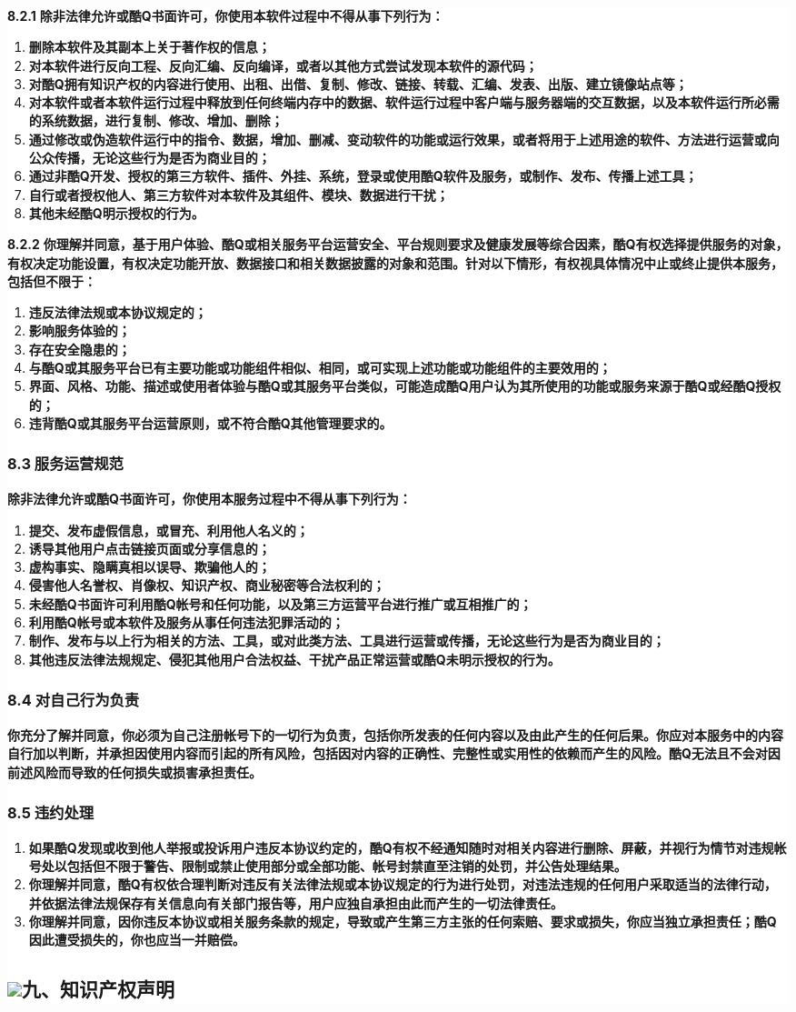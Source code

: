 **8.2.1** **除非法律允许或酷Q书面许可，你使用本软件过程中不得从事下列行为：**

1. **删除本软件及其副本上关于著作权的信息；**
2. **对本软件进行反向工程、反向汇编、反向编译，或者以其他方式尝试发现本软件的源代码；**
3. **对酷Q拥有知识产权的内容进行使用、出租、出借、复制、修改、链接、转载、汇编、发表、出版、建立镜像站点等；**
4. **对本软件或者本软件运行过程中释放到任何终端内存中的数据、软件运行过程中客户端与服务器端的交互数据，以及本软件运行所必需的系统数据，进行复制、修改、增加、删除；**
5. **通过修改或伪造软件运行中的指令、数据，增加、删减、变动软件的功能或运行效果，或者将用于上述用途的软件、方法进行运营或向公众传播，无论这些行为是否为商业目的；**
6. **通过非酷Q开发、授权的第三方软件、插件、外挂、系统，登录或使用酷Q软件及服务，或制作、发布、传播上述工具；**
7. **自行或者授权他人、第三方软件对本软件及其组件、模块、数据进行干扰；**
8. **其他未经酷Q明示授权的行为。**

**8.2.2** **你理解并同意，基于用户体验、酷Q或相关服务平台运营安全、平台规则要求及健康发展等综合因素，酷Q有权选择提供服务的对象，有权决定功能设置，有权决定功能开放、数据接口和相关数据披露的对象和范围。针对以下情形，有权视具体情况中止或终止提供本服务，包括但不限于：**

1. **违反法律法规或本协议规定的；**
2. **影响服务体验的；**
3. **存在安全隐患的；**
4. **与酷Q或其服务平台已有主要功能或功能组件相似、相同，或可实现上述功能或功能组件的主要效用的；**
5. **界面、风格、功能、描述或使用者体验与酷Q或其服务平台类似，可能造成酷Q用户认为其所使用的功能或服务来源于酷Q或经酷Q授权的；**
6. **违背酷Q或其服务平台运营原则，或不符合酷Q其他管理要求的。**

### 8.3 服务运营规范 <a href="83-fu-wu-yun-ying-gui-fan" id="83-fu-wu-yun-ying-gui-fan"></a>

**除非法律允许或酷Q书面许可，你使用本服务过程中不得从事下列行为：**

1. **提交、发布虚假信息，或冒充、利用他人名义的；**
2. **诱导其他用户点击链接页面或分享信息的；**
3. **虚构事实、隐瞒真相以误导、欺骗他人的；**
4. **侵害他人名誉权、肖像权、知识产权、商业秘密等合法权利的；**
5. **未经酷Q书面许可利用酷Q帐号和任何功能，以及第三方运营平台进行推广或互相推广的；**
6. **利用酷Q帐号或本软件及服务从事任何违法犯罪活动的；**
7. **制作、发布与以上行为相关的方法、工具，或对此类方法、工具进行运营或传播，无论这些行为是否为商业目的；**
8. **其他违反法律法规规定、侵犯其他用户合法权益、干扰产品正常运营或酷Q未明示授权的行为。**

### 8.4 对自己行为负责 <a href="84-dui-zi-ji-hang-wei-fu-ze" id="84-dui-zi-ji-hang-wei-fu-ze"></a>

**你充分了解并同意，你必须为自己注册帐号下的一切行为负责，包括你所发表的任何内容以及由此产生的任何后果。你应对本服务中的内容自行加以判断，并承担因使用内容而引起的所有风险，包括因对内容的正确性、完整性或实用性的依赖而产生的风险。酷Q无法且不会对因前述风险而导致的任何损失或损害承担责任。**

### 8.5 违约处理 <a href="85-wei-yue-chu-li" id="85-wei-yue-chu-li"></a>

1. **如果酷Q发现或收到他人举报或投诉用户违反本协议约定的，酷Q有权不经通知随时对相关内容进行删除、屏蔽，并视行为情节对违规帐号处以包括但不限于警告、限制或禁止使用部分或全部功能、帐号封禁直至注销的处罚，并公告处理结果。**
2. **你理解并同意，酷Q有权依合理判断对违反有关法律法规或本协议规定的行为进行处罚，对违法违规的任何用户采取适当的法律行动，并依据法律法规保存有关信息向有关部门报告等，用户应独自承担由此而产生的一切法律责任。**
3. **你理解并同意，因你违反本协议或相关服务条款的规定，导致或产生第三方主张的任何索赔、要求或损失，你应当独立承担责任；酷Q因此遭受损失的，你也应当一并赔偿。**

## ![](https://firebasestorage.googleapis.com/v0/b/gitbook-x-prod.appspot.com/o/spaces%2F-MDmb-NtTKQ6kyfvJRy9%2Fuploads%2FmuQEoeRHPiHUdk7QYjcn%2Ffile.svg?alt=media)九、知识产权声明 <a href="imgsrcdataimagesvgxmlbase64phn2zyb4bwxucz0iahr0cdovl3d3dy53my5vcmcvmjawmc9zdmciihg9ijbweciget0imhb4i" id="imgsrcdataimagesvgxmlbase64phn2zyb4bwxucz0iahr0cdovl3d3dy53my5vcmcvmjawmc9zdmciihg9ijbweciget0imhb4i"></a>
